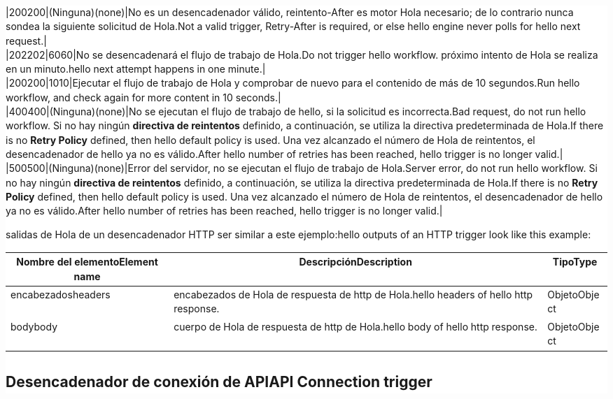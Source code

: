 |<span data-ttu-id="526c6-215">200</span><span class="sxs-lookup"><span data-stu-id="526c6-215">200</span></span>|<span data-ttu-id="526c6-216">\(Ninguna\)</span><span class="sxs-lookup"><span data-stu-id="526c6-216">\(none\)</span></span>|<span data-ttu-id="526c6-217">No es un desencadenador válido, reintento\-After es motor Hola necesario; de lo contrario nunca sondea la siguiente solicitud de Hola.</span><span class="sxs-lookup"><span data-stu-id="526c6-217">Not a valid trigger, Retry\-After is required, or else hello engine never polls for hello next request.</span></span>|  
|<span data-ttu-id="526c6-218">202</span><span class="sxs-lookup"><span data-stu-id="526c6-218">202</span></span>|<span data-ttu-id="526c6-219">60</span><span class="sxs-lookup"><span data-stu-id="526c6-219">60</span></span>|<span data-ttu-id="526c6-220">No se desencadenará el flujo de trabajo de Hola.</span><span class="sxs-lookup"><span data-stu-id="526c6-220">Do not trigger hello workflow.</span></span> <span data-ttu-id="526c6-221">próximo intento de Hola se realiza en un minuto.</span><span class="sxs-lookup"><span data-stu-id="526c6-221">hello next attempt happens in one minute.</span></span>|  
|<span data-ttu-id="526c6-222">200</span><span class="sxs-lookup"><span data-stu-id="526c6-222">200</span></span>|<span data-ttu-id="526c6-223">10</span><span class="sxs-lookup"><span data-stu-id="526c6-223">10</span></span>|<span data-ttu-id="526c6-224">Ejecutar el flujo de trabajo de Hola y comprobar de nuevo para el contenido de más de 10 segundos.</span><span class="sxs-lookup"><span data-stu-id="526c6-224">Run hello workflow, and check again for more content in 10 seconds.</span></span>|  
|<span data-ttu-id="526c6-225">400</span><span class="sxs-lookup"><span data-stu-id="526c6-225">400</span></span>|<span data-ttu-id="526c6-226">\(Ninguna\)</span><span class="sxs-lookup"><span data-stu-id="526c6-226">\(none\)</span></span>|<span data-ttu-id="526c6-227">No se ejecutan el flujo de trabajo de hello, si la solicitud es incorrecta.</span><span class="sxs-lookup"><span data-stu-id="526c6-227">Bad request, do not run hello workflow.</span></span> <span data-ttu-id="526c6-228">Si no hay ningún **directiva de reintentos** definido, a continuación, se utiliza la directiva predeterminada de Hola.</span><span class="sxs-lookup"><span data-stu-id="526c6-228">If there is no **Retry Policy** defined, then hello default policy is used.</span></span> <span data-ttu-id="526c6-229">Una vez alcanzado el número de Hola de reintentos, el desencadenador de hello ya no es válido.</span><span class="sxs-lookup"><span data-stu-id="526c6-229">After hello number of retries has been reached, hello trigger is no longer valid.</span></span>|  
|<span data-ttu-id="526c6-230">500</span><span class="sxs-lookup"><span data-stu-id="526c6-230">500</span></span>|<span data-ttu-id="526c6-231">\(Ninguna\)</span><span class="sxs-lookup"><span data-stu-id="526c6-231">\(none\)</span></span>|<span data-ttu-id="526c6-232">Error del servidor, no se ejecutan el flujo de trabajo de Hola.</span><span class="sxs-lookup"><span data-stu-id="526c6-232">Server error, do not run hello workflow.</span></span>  <span data-ttu-id="526c6-233">Si no hay ningún **directiva de reintentos** definido, a continuación, se utiliza la directiva predeterminada de Hola.</span><span class="sxs-lookup"><span data-stu-id="526c6-233">If there is no **Retry Policy** defined, then hello default policy is used.</span></span> <span data-ttu-id="526c6-234">Una vez alcanzado el número de Hola de reintentos, el desencadenador de hello ya no es válido.</span><span class="sxs-lookup"><span data-stu-id="526c6-234">After hello number of retries has been reached, hello trigger is no longer valid.</span></span>|  
  
<span data-ttu-id="526c6-235">salidas de Hola de un desencadenador HTTP ser similar a este ejemplo:</span><span class="sxs-lookup"><span data-stu-id="526c6-235">hello outputs of an HTTP trigger look like this example:</span></span>  
  
|<span data-ttu-id="526c6-236">Nombre del elemento</span><span class="sxs-lookup"><span data-stu-id="526c6-236">Element name</span></span>|<span data-ttu-id="526c6-237">Descripción</span><span class="sxs-lookup"><span data-stu-id="526c6-237">Description</span></span>|<span data-ttu-id="526c6-238">Tipo</span><span class="sxs-lookup"><span data-stu-id="526c6-238">Type</span></span>|  
|----------------|---------------|--------|  
|<span data-ttu-id="526c6-239">encabezados</span><span class="sxs-lookup"><span data-stu-id="526c6-239">headers</span></span>|<span data-ttu-id="526c6-240">encabezados de Hola de respuesta de http de Hola.</span><span class="sxs-lookup"><span data-stu-id="526c6-240">hello headers of hello http response.</span></span>|<span data-ttu-id="526c6-241">Objeto</span><span class="sxs-lookup"><span data-stu-id="526c6-241">Object</span></span>|  
|<span data-ttu-id="526c6-242">body</span><span class="sxs-lookup"><span data-stu-id="526c6-242">body</span></span>|<span data-ttu-id="526c6-243">cuerpo de Hola de respuesta de http de Hola.</span><span class="sxs-lookup"><span data-stu-id="526c6-243">hello body of hello http response.</span></span>|<span data-ttu-id="526c6-244">Objeto</span><span class="sxs-lookup"><span data-stu-id="526c6-244">Object</span></span>|  
  
## <a name="api-connection-trigger"></a><span data-ttu-id="526c6-245">Desencadenador de conexión de API</span><span class="sxs-lookup"><span data-stu-id="526c6-245">API Connection trigger</span></span>  
